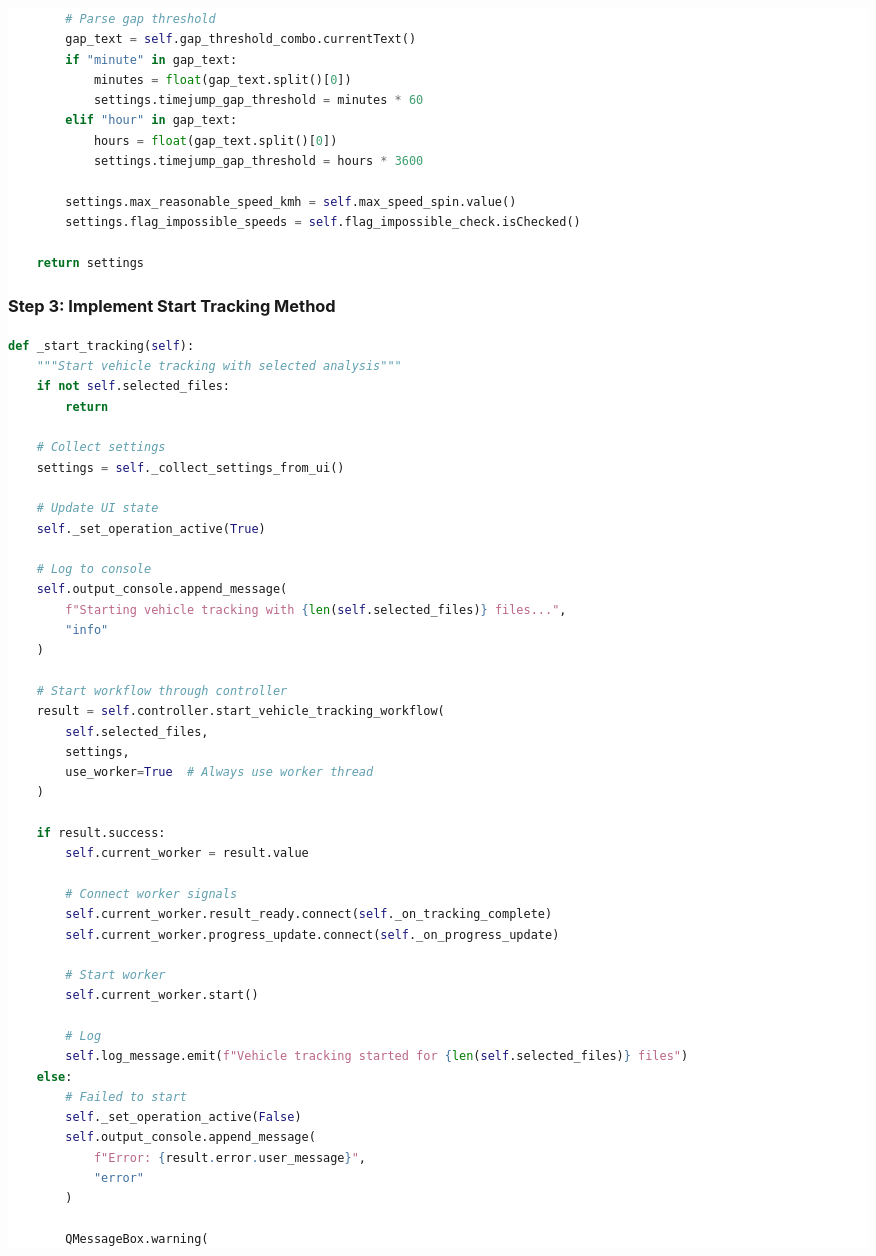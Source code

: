 ```python
        # Parse gap threshold
        gap_text = self.gap_threshold_combo.currentText()
        if "minute" in gap_text:
            minutes = float(gap_text.split()[0])
            settings.timejump_gap_threshold = minutes * 60
        elif "hour" in gap_text:
            hours = float(gap_text.split()[0])
            settings.timejump_gap_threshold = hours * 3600

        settings.max_reasonable_speed_kmh = self.max_speed_spin.value()
        settings.flag_impossible_speeds = self.flag_impossible_check.isChecked()

    return settings
```

### Step 3: Implement Start Tracking Method

```python
def _start_tracking(self):
    """Start vehicle tracking with selected analysis"""
    if not self.selected_files:
        return

    # Collect settings
    settings = self._collect_settings_from_ui()

    # Update UI state
    self._set_operation_active(True)

    # Log to console
    self.output_console.append_message(
        f"Starting vehicle tracking with {len(self.selected_files)} files...",
        "info"
    )

    # Start workflow through controller
    result = self.controller.start_vehicle_tracking_workflow(
        self.selected_files,
        settings,
        use_worker=True  # Always use worker thread
    )

    if result.success:
        self.current_worker = result.value

        # Connect worker signals
        self.current_worker.result_ready.connect(self._on_tracking_complete)
        self.current_worker.progress_update.connect(self._on_progress_update)

        # Start worker
        self.current_worker.start()

        # Log
        self.log_message.emit(f"Vehicle tracking started for {len(self.selected_files)} files")
    else:
        # Failed to start
        self._set_operation_active(False)
        self.output_console.append_message(
            f"Error: {result.error.user_message}",
            "error"
        )

        QMessageBox.warning(
```